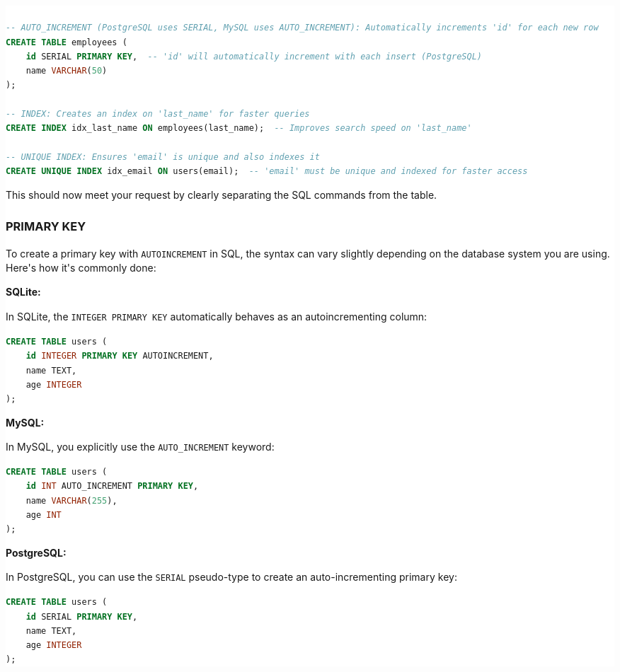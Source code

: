 ```sql

-- AUTO_INCREMENT (PostgreSQL uses SERIAL, MySQL uses AUTO_INCREMENT): Automatically increments 'id' for each new row
CREATE TABLE employees (
    id SERIAL PRIMARY KEY,  -- 'id' will automatically increment with each insert (PostgreSQL)
    name VARCHAR(50)
);

-- INDEX: Creates an index on 'last_name' for faster queries
CREATE INDEX idx_last_name ON employees(last_name);  -- Improves search speed on 'last_name'

-- UNIQUE INDEX: Ensures 'email' is unique and also indexes it
CREATE UNIQUE INDEX idx_email ON users(email);  -- 'email' must be unique and indexed for faster access
```

This should now meet your request by clearly separating the SQL commands from the table.

### PRIMARY KEY

To create a primary key with `AUTOINCREMENT` in SQL, the syntax can vary slightly depending on the database system you are using. Here's how it's commonly done:

**SQLite:**

In SQLite, the `INTEGER PRIMARY KEY` automatically behaves as an autoincrementing column:

```sql
CREATE TABLE users (
    id INTEGER PRIMARY KEY AUTOINCREMENT,
    name TEXT,
    age INTEGER
);
```

**MySQL:**

In MySQL, you explicitly use the `AUTO_INCREMENT` keyword:

```sql
CREATE TABLE users (
    id INT AUTO_INCREMENT PRIMARY KEY,
    name VARCHAR(255),
    age INT
);
```

**PostgreSQL:**

In PostgreSQL, you can use the `SERIAL` pseudo-type to create an auto-incrementing primary key:

```sql
CREATE TABLE users (
    id SERIAL PRIMARY KEY,
    name TEXT,
    age INTEGER
);
```
